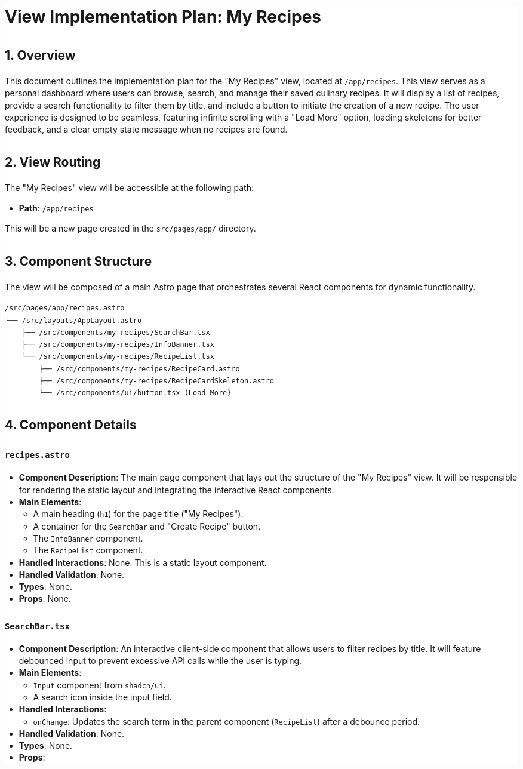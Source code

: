 # View Implementation Plan: My Recipes

## 1. Overview
This document outlines the implementation plan for the "My Recipes" view, located at `/app/recipes`. This view serves as a personal dashboard where users can browse, search, and manage their saved culinary recipes. It will display a list of recipes, provide a search functionality to filter them by title, and include a button to initiate the creation of a new recipe. The user experience is designed to be seamless, featuring infinite scrolling with a "Load More" option, loading skeletons for better feedback, and a clear empty state message when no recipes are found.

## 2. View Routing
The "My Recipes" view will be accessible at the following path:
- **Path**: `/app/recipes`

This will be a new page created in the `src/pages/app/` directory.

## 3. Component Structure
The view will be composed of a main Astro page that orchestrates several React components for dynamic functionality.

```
/src/pages/app/recipes.astro
└── /src/layouts/AppLayout.astro
    ├── /src/components/my-recipes/SearchBar.tsx
    ├── /src/components/my-recipes/InfoBanner.tsx
    └── /src/components/my-recipes/RecipeList.tsx
        ├── /src/components/my-recipes/RecipeCard.astro
        ├── /src/components/my-recipes/RecipeCardSkeleton.astro
        └── /src/components/ui/button.tsx (Load More)
```

## 4. Component Details

### `recipes.astro`
- **Component Description**: The main page component that lays out the structure of the "My Recipes" view. It will be responsible for rendering the static layout and integrating the interactive React components.
- **Main Elements**:
  - A main heading (`h1`) for the page title ("My Recipes").
  - A container for the `SearchBar` and "Create Recipe" button.
  - The `InfoBanner` component.
  - The `RecipeList` component.
- **Handled Interactions**: None. This is a static layout component.
- **Handled Validation**: None.
- **Types**: None.
- **Props**: None.

### `SearchBar.tsx`
- **Component Description**: An interactive client-side component that allows users to filter recipes by title. It will feature debounced input to prevent excessive API calls while the user is typing.
- **Main Elements**:
  - `Input` component from `shadcn/ui`.
  - A search icon inside the input field.
- **Handled Interactions**:
  - `onChange`: Updates the search term in the parent component (`RecipeList`) after a debounce period.
- **Handled Validation**: None.
- **Types**: None.
- **Props**: